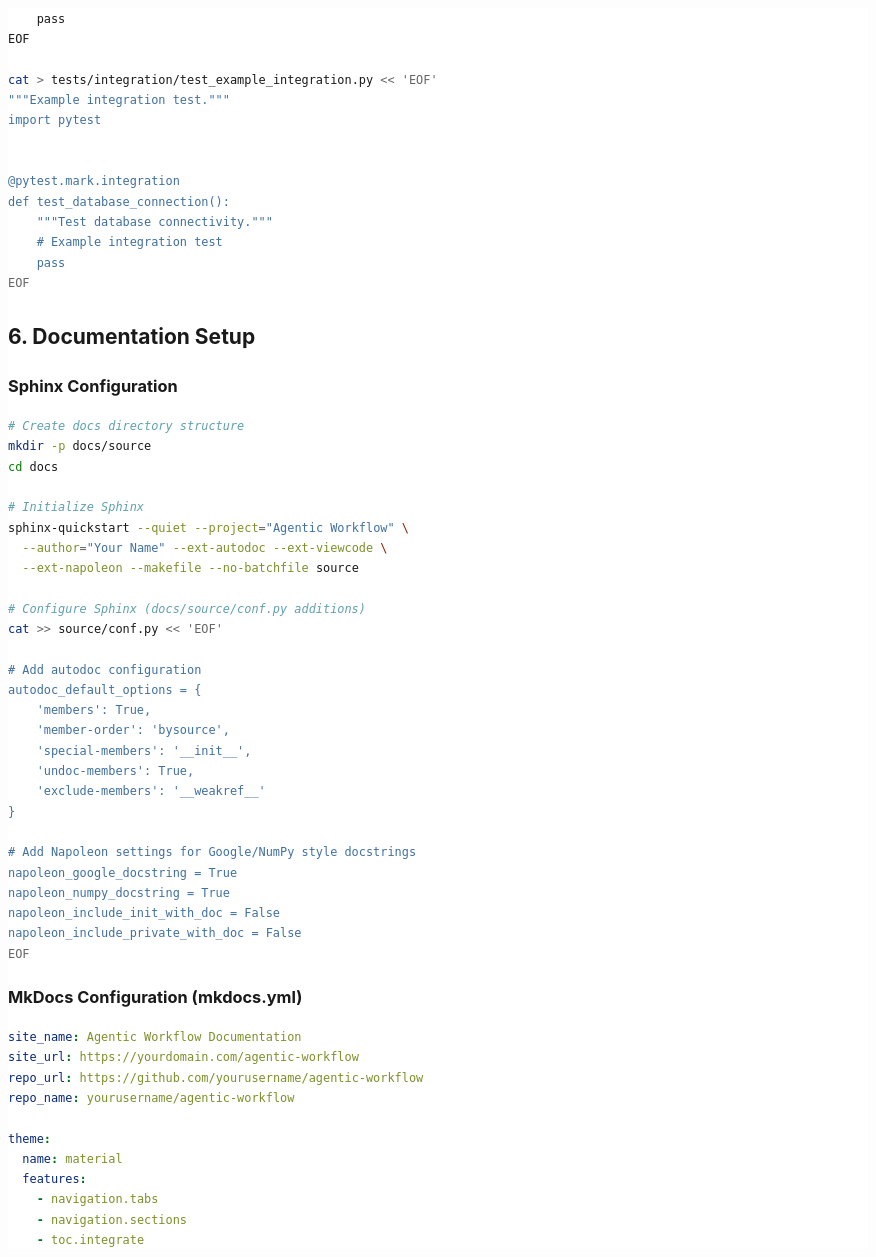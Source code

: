 ```bash
    pass
EOF

cat > tests/integration/test_example_integration.py << 'EOF'
"""Example integration test."""
import pytest


@pytest.mark.integration
def test_database_connection():
    """Test database connectivity."""
    # Example integration test
    pass
EOF
```

## 6. Documentation Setup

### Sphinx Configuration
```bash
# Create docs directory structure
mkdir -p docs/source
cd docs

# Initialize Sphinx
sphinx-quickstart --quiet --project="Agentic Workflow" \
  --author="Your Name" --ext-autodoc --ext-viewcode \
  --ext-napoleon --makefile --no-batchfile source

# Configure Sphinx (docs/source/conf.py additions)
cat >> source/conf.py << 'EOF'

# Add autodoc configuration
autodoc_default_options = {
    'members': True,
    'member-order': 'bysource',
    'special-members': '__init__',
    'undoc-members': True,
    'exclude-members': '__weakref__'
}

# Add Napoleon settings for Google/NumPy style docstrings
napoleon_google_docstring = True
napoleon_numpy_docstring = True
napoleon_include_init_with_doc = False
napoleon_include_private_with_doc = False
EOF
```

### MkDocs Configuration (mkdocs.yml)
```yaml
site_name: Agentic Workflow Documentation
site_url: https://yourdomain.com/agentic-workflow
repo_url: https://github.com/yourusername/agentic-workflow
repo_name: yourusername/agentic-workflow

theme:
  name: material
  features:
    - navigation.tabs
    - navigation.sections
    - toc.integrate
```